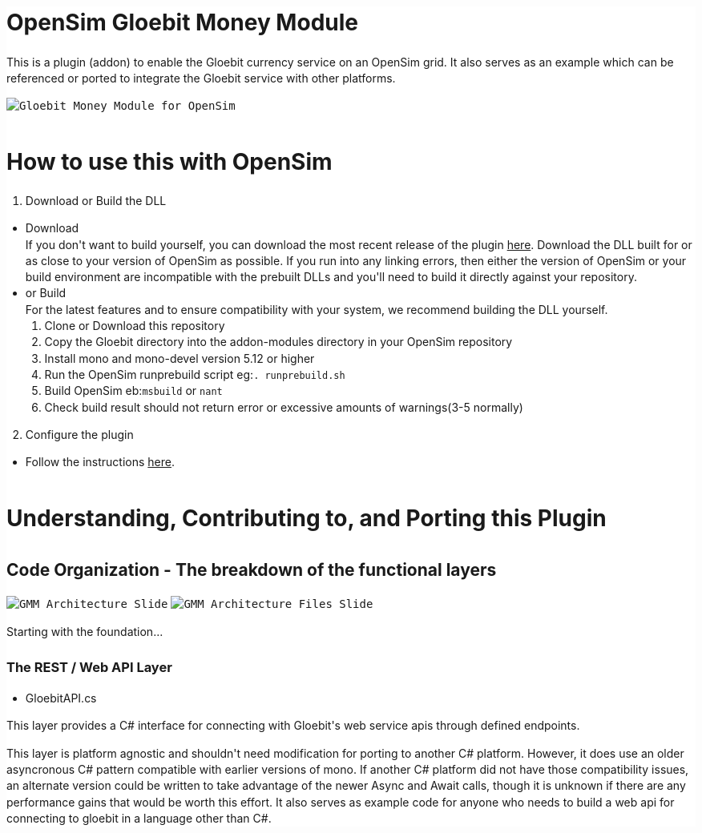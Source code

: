 # OpenSim Gloebit Money Module
This is a plugin (addon) to enable the Gloebit currency service on an OpenSim grid.  It also serves as an example which can be referenced or ported to integrate the Gloebit service with other platforms.

<kbd>![Gloebit Money Module for OpenSim](http://dev.gloebit.com/blog/images/OpenSim-Gloebit-Money-Module-Addon-Beta.png)</kbd>


# How to use this with OpenSim
1. Download or Build the DLL
  * Download\
    If you don't want to build yourself, you can download the most recent release of the plugin [here](http://dev.gloebit.com/opensim/downloads/).  Download the DLL built for or as close to your version of OpenSim as possible.  If you run into any linking errors, then either the version of OpenSim or your build environment are incompatible with the prebuilt DLLs and you'll need to build it directly against your repository.
  * or Build\
    For the latest features and to ensure compatibility with your system, we recommend building the DLL yourself.
    1. Clone or Download this repository
    2. Copy the Gloebit directory into the addon-modules directory in your OpenSim repository
    3. Install mono and mono-devel version 5.12 or higher
    4. Run the OpenSim runprebuild script eg:`. runprebuild.sh`
    5. Build OpenSim eb:`msbuild` or `nant`
    6. Check build result should not return error or excessive amounts of warnings(3-5 normally)
2. Configure the plugin
  * Follow the instructions [here](http://dev.gloebit.com/opensim/configuration-instructions/).

# Understanding, Contributing to, and Porting this Plugin

## Code Organization - The breakdown of the functional layers

<kbd>![GMM Architecture Slide](http://dev.gloebit.com/images/GMM-Architecture.png)</kbd>
<kbd>![GMM Architecture Files Slide](http://dev.gloebit.com/images/GMM-Architecture-Files.png)</kbd>

Starting with the foundation...

### The REST / Web API Layer
* GloebitAPI.cs

This layer provides a C# interface for connecting with Gloebit's web service apis through defined endpoints.

This layer is platform agnostic and shouldn't need modification for porting to another C# platform.  However, it does use an older asyncronous C# pattern compatible with earlier versions of mono.  If another C# platform did not have those compatibility issues, an alternate version could be written to take advantage of the newer Async and Await calls, though it is unknown if there are any performance gains that would be worth this effort.  It also serves as example code for anyone who needs to build a web api for connecting to gloebit in a language other than C#.
